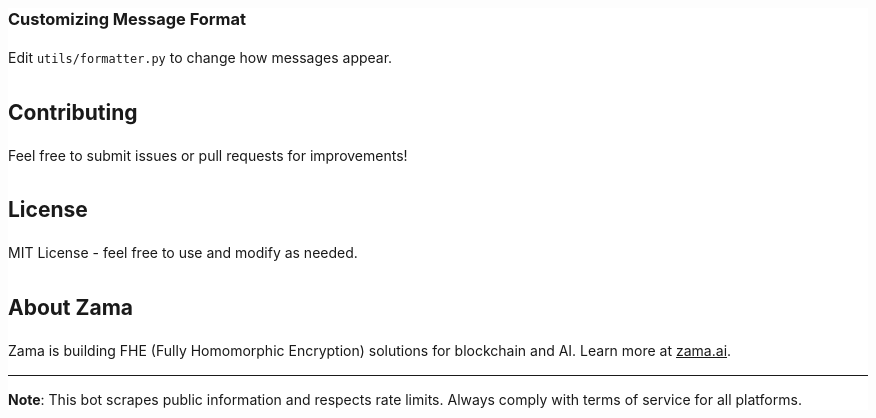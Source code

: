 ### Customizing Message Format

Edit `utils/formatter.py` to change how messages appear.

## Contributing

Feel free to submit issues or pull requests for improvements!

## License

MIT License - feel free to use and modify as needed.

## About Zama

Zama is building FHE (Fully Homomorphic Encryption) solutions for blockchain and AI. Learn more at [zama.ai](https://www.zama.ai).

---

**Note**: This bot scrapes public information and respects rate limits. Always comply with terms of service for all platforms.

